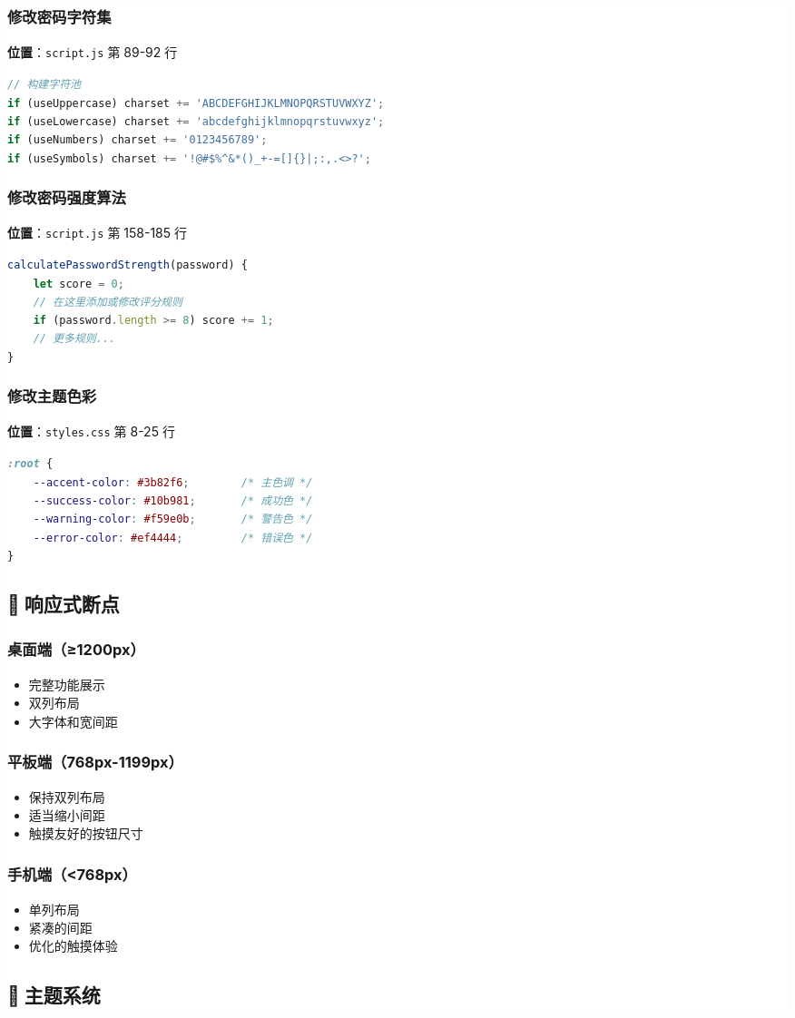 ### 修改密码字符集
**位置**：`script.js` 第 89-92 行
```javascript
// 构建字符池
if (useUppercase) charset += 'ABCDEFGHIJKLMNOPQRSTUVWXYZ';
if (useLowercase) charset += 'abcdefghijklmnopqrstuvwxyz';
if (useNumbers) charset += '0123456789';
if (useSymbols) charset += '!@#$%^&*()_+-=[]{}|;:,.<>?';
```

### 修改密码强度算法
**位置**：`script.js` 第 158-185 行
```javascript
calculatePasswordStrength(password) {
    let score = 0;
    // 在这里添加或修改评分规则
    if (password.length >= 8) score += 1;
    // 更多规则...
}
```

### 修改主题色彩
**位置**：`styles.css` 第 8-25 行
```css
:root {
    --accent-color: #3b82f6;        /* 主色调 */
    --success-color: #10b981;       /* 成功色 */
    --warning-color: #f59e0b;       /* 警告色 */
    --error-color: #ef4444;         /* 错误色 */
}
```

## 📱 响应式断点

### 桌面端（≥1200px）
- 完整功能展示
- 双列布局
- 大字体和宽间距

### 平板端（768px-1199px）
- 保持双列布局
- 适当缩小间距
- 触摸友好的按钮尺寸

### 手机端（<768px）
- 单列布局
- 紧凑的间距
- 优化的触摸体验

## 🎨 主题系统
